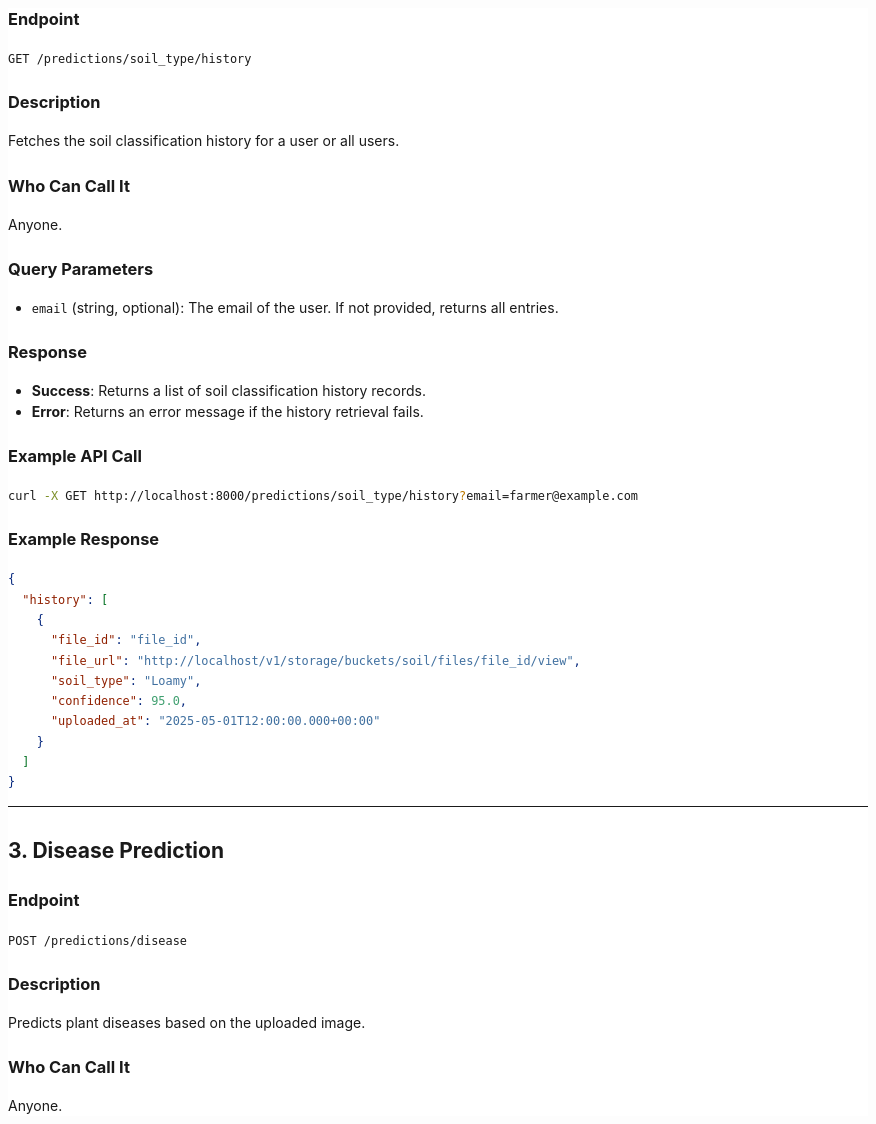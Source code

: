 ### **Endpoint**
`GET /predictions/soil_type/history`

### **Description**
Fetches the soil classification history for a user or all users.

### **Who Can Call It**
Anyone.

### **Query Parameters**
- `email` (string, optional): The email of the user. If not provided, returns all entries.

### **Response**
- **Success**: Returns a list of soil classification history records.
- **Error**: Returns an error message if the history retrieval fails.

### **Example API Call**
```bash
curl -X GET http://localhost:8000/predictions/soil_type/history?email=farmer@example.com
```

### **Example Response**
```json
{
  "history": [
    {
      "file_id": "file_id",
      "file_url": "http://localhost/v1/storage/buckets/soil/files/file_id/view",
      "soil_type": "Loamy",
      "confidence": 95.0,
      "uploaded_at": "2025-05-01T12:00:00.000+00:00"
    }
  ]
}
```

---

## **3. Disease Prediction**

### **Endpoint**
`POST /predictions/disease`

### **Description**
Predicts plant diseases based on the uploaded image.

### **Who Can Call It**
Anyone.
